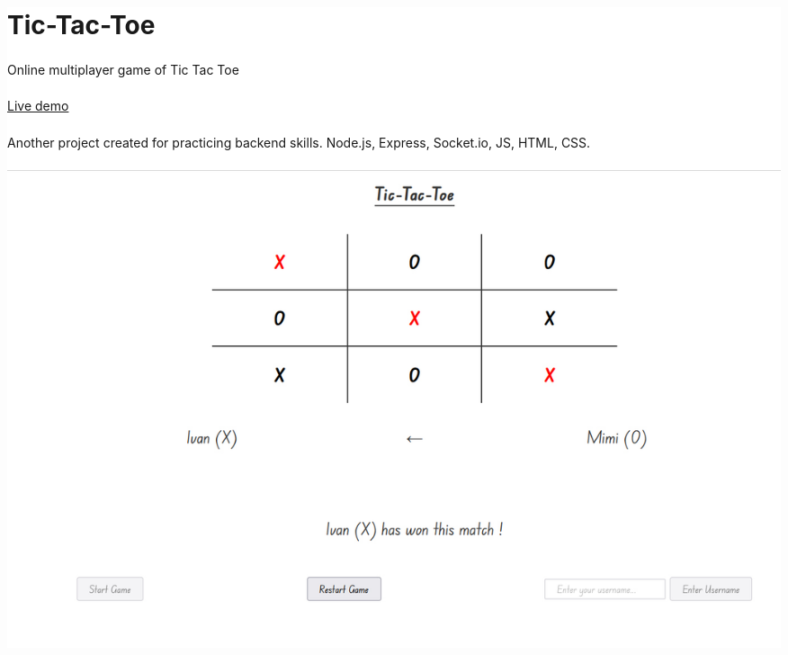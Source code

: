# Tic-Tac-Toe
Online multiplayer game of Tic Tac Toe
<br>
<br>
<a href="https://tic-tac-toe-online-multiplayer-game.onrender.com/">Live demo</a>
<br>
<br>
Another project created for practicing backend skills. Node.js, Express, Socket.io, JS, HTML, CSS. 
<br>
<br>
<img src="screenshots/screenshot1.jpg" width="100%">
<br>
<br>
<br>
